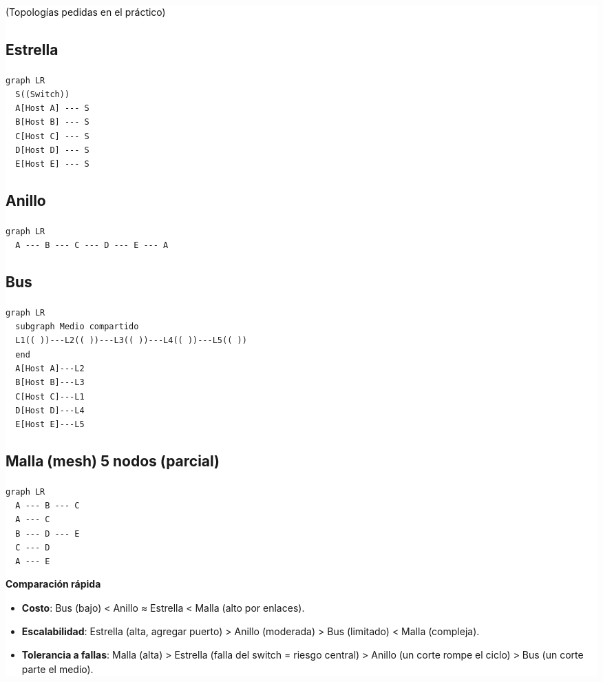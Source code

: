 (Topologías pedidas en el práctico)

## Estrella

```mermaid
graph LR
  S((Switch))
  A[Host A] --- S
  B[Host B] --- S
  C[Host C] --- S
  D[Host D] --- S
  E[Host E] --- S
```

## Anillo

```mermaid
graph LR
  A --- B --- C --- D --- E --- A
```

## Bus

```mermaid
graph LR
  subgraph Medio compartido
  L1(( ))---L2(( ))---L3(( ))---L4(( ))---L5(( ))
  end
  A[Host A]---L2
  B[Host B]---L3
  C[Host C]---L1
  D[Host D]---L4
  E[Host E]---L5
```

## Malla (mesh) 5 nodos (parcial)

```mermaid
graph LR
  A --- B --- C
  A --- C
  B --- D --- E
  C --- D
  A --- E
```

**Comparación rápida**

- **Costo**: Bus (bajo) < Anillo ≈ Estrella < Malla (alto por enlaces).
    
- **Escalabilidad**: Estrella (alta, agregar puerto) > Anillo (moderada) > Bus (limitado) < Malla (compleja).
    
- **Tolerancia a fallas**: Malla (alta) > Estrella (falla del switch = riesgo central) > Anillo (un corte rompe el ciclo) > Bus (un corte parte el medio).
    